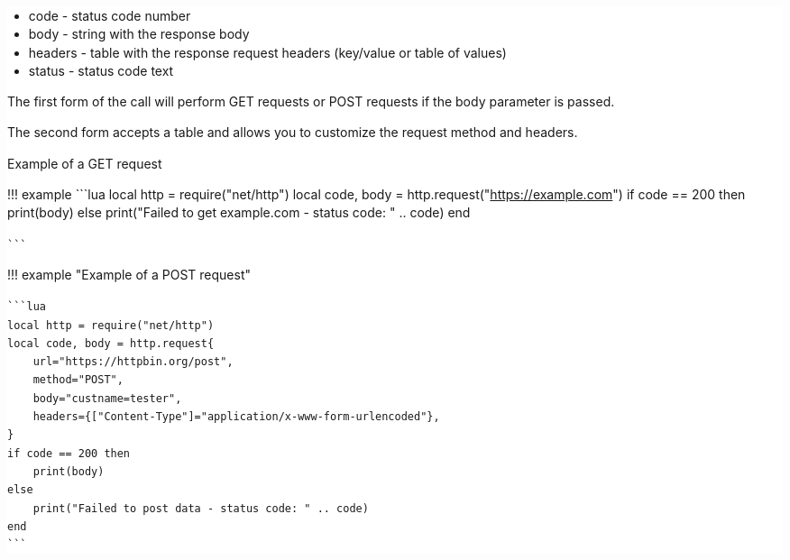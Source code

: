  - code - status code number
 - body - string with the response body
 - headers - table with the response request headers (key/value or table of values)
 - status - status code text

The first form of the call will perform GET requests or POST requests if the body parameter is passed.

The second form accepts a table and allows you to customize the request method and headers.


Example of a GET request

!!! example
    ```lua
    local http = require("net/http")
    local code, body = http.request("https://example.com")
    if code == 200 then
        print(body)
    else
        print("Failed to get example.com - status code: " .. code)
    end

    ```

!!! example "Example of a POST request"

    ```lua
    local http = require("net/http")
    local code, body = http.request{
        url="https://httpbin.org/post",
        method="POST",
        body="custname=tester",
        headers={["Content-Type"]="application/x-www-form-urlencoded"},
    }
    if code == 200 then
        print(body)
    else
        print("Failed to post data - status code: " .. code)
    end
    ```

